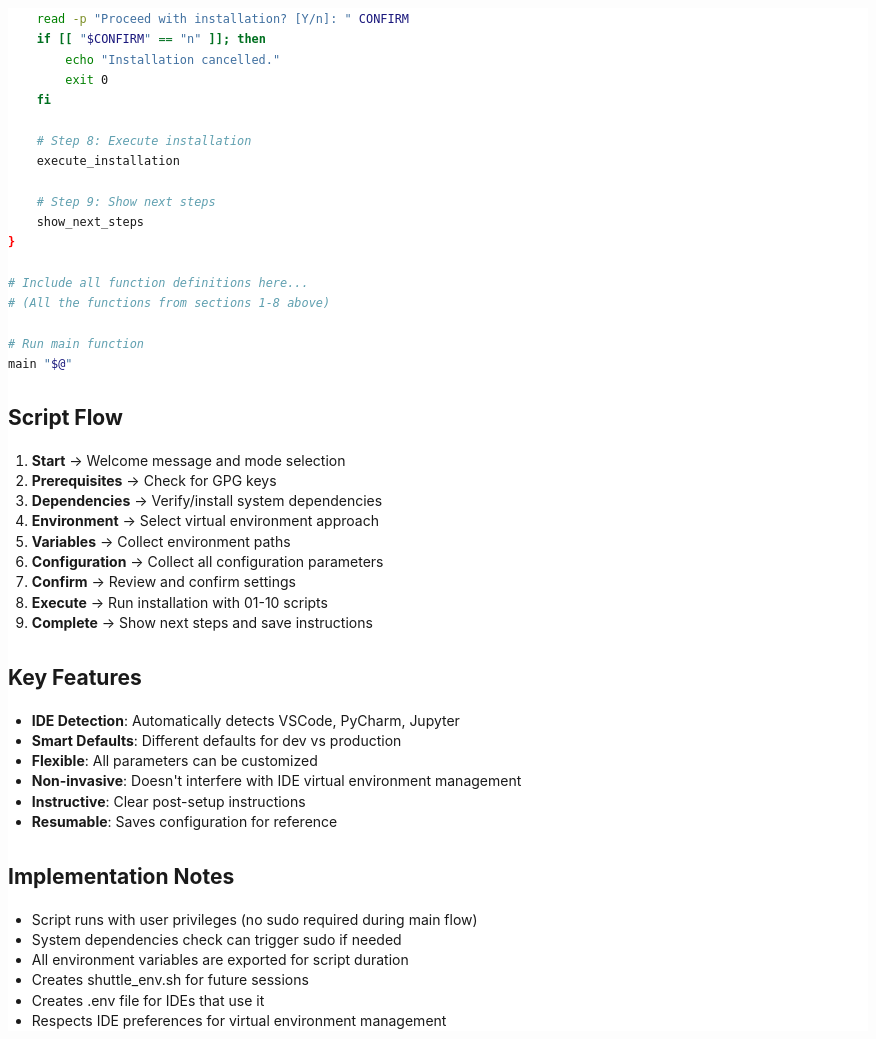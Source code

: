 ```bash
    read -p "Proceed with installation? [Y/n]: " CONFIRM
    if [[ "$CONFIRM" == "n" ]]; then
        echo "Installation cancelled."
        exit 0
    fi
    
    # Step 8: Execute installation
    execute_installation
    
    # Step 9: Show next steps
    show_next_steps
}

# Include all function definitions here...
# (All the functions from sections 1-8 above)

# Run main function
main "$@"
```

## Script Flow

1. **Start** → Welcome message and mode selection
2. **Prerequisites** → Check for GPG keys
3. **Dependencies** → Verify/install system dependencies
4. **Environment** → Select virtual environment approach
5. **Variables** → Collect environment paths
6. **Configuration** → Collect all configuration parameters
7. **Confirm** → Review and confirm settings
8. **Execute** → Run installation with 01-10 scripts
9. **Complete** → Show next steps and save instructions

## Key Features

- **IDE Detection**: Automatically detects VSCode, PyCharm, Jupyter
- **Smart Defaults**: Different defaults for dev vs production
- **Flexible**: All parameters can be customized
- **Non-invasive**: Doesn't interfere with IDE virtual environment management
- **Instructive**: Clear post-setup instructions
- **Resumable**: Saves configuration for reference

## Implementation Notes

- Script runs with user privileges (no sudo required during main flow)
- System dependencies check can trigger sudo if needed
- All environment variables are exported for script duration
- Creates shuttle_env.sh for future sessions
- Creates .env file for IDEs that use it
- Respects IDE preferences for virtual environment management